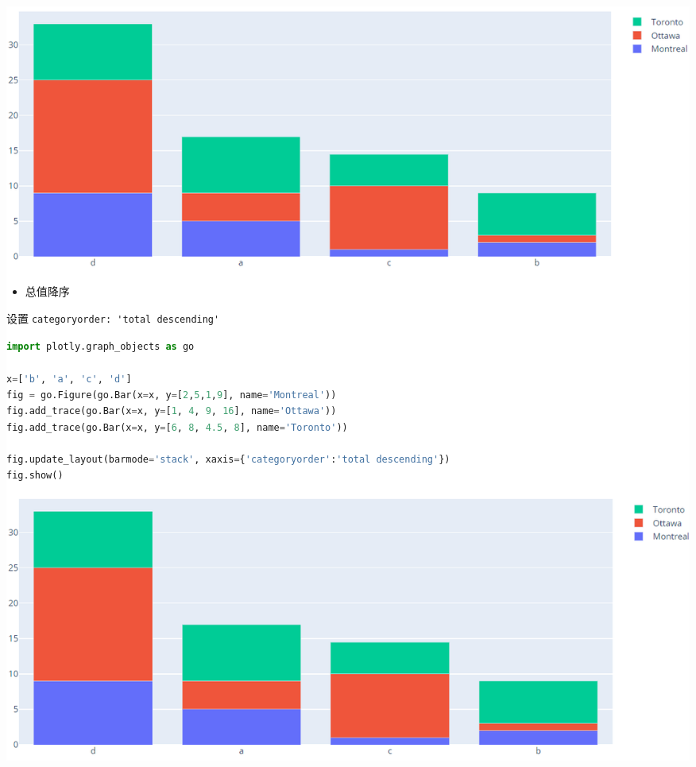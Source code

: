![categoryarray](images/2020-03-13-22-12-50.png)

- 总值降序

设置 `categoryorder: 'total descending'`

```py
import plotly.graph_objects as go

x=['b', 'a', 'c', 'd']
fig = go.Figure(go.Bar(x=x, y=[2,5,1,9], name='Montreal'))
fig.add_trace(go.Bar(x=x, y=[1, 4, 9, 16], name='Ottawa'))
fig.add_trace(go.Bar(x=x, y=[6, 8, 4.5, 8], name='Toronto'))

fig.update_layout(barmode='stack', xaxis={'categoryorder':'total descending'})
fig.show()
```

![descending](images/2020-03-14-09-39-40.png)
